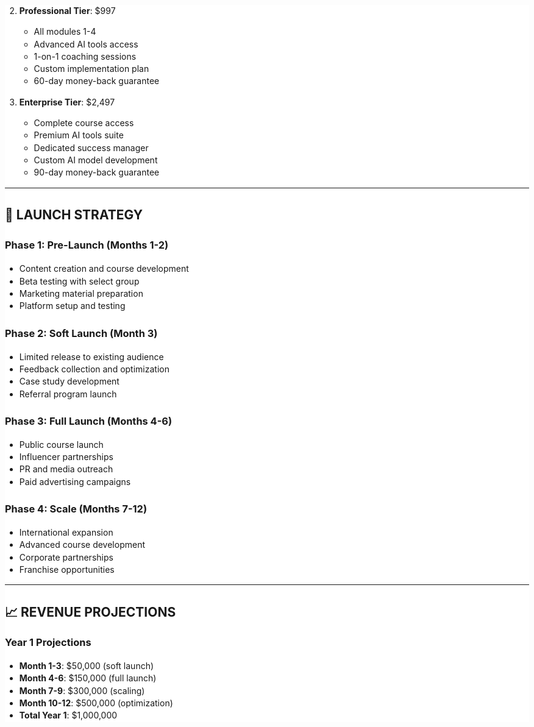 2. **Professional Tier**: $997
   - All modules 1-4
   - Advanced AI tools access
   - 1-on-1 coaching sessions
   - Custom implementation plan
   - 60-day money-back guarantee

3. **Enterprise Tier**: $2,497
   - Complete course access
   - Premium AI tools suite
   - Dedicated success manager
   - Custom AI model development
   - 90-day money-back guarantee

---

## 🚀 LAUNCH STRATEGY

### **Phase 1: Pre-Launch (Months 1-2)**
- Content creation and course development
- Beta testing with select group
- Marketing material preparation
- Platform setup and testing

### **Phase 2: Soft Launch (Month 3)**
- Limited release to existing audience
- Feedback collection and optimization
- Case study development
- Referral program launch

### **Phase 3: Full Launch (Months 4-6)**
- Public course launch
- Influencer partnerships
- PR and media outreach
- Paid advertising campaigns

### **Phase 4: Scale (Months 7-12)**
- International expansion
- Advanced course development
- Corporate partnerships
- Franchise opportunities

---

## 📈 REVENUE PROJECTIONS

### **Year 1 Projections**
- **Month 1-3**: $50,000 (soft launch)
- **Month 4-6**: $150,000 (full launch)
- **Month 7-9**: $300,000 (scaling)
- **Month 10-12**: $500,000 (optimization)
- **Total Year 1**: $1,000,000
